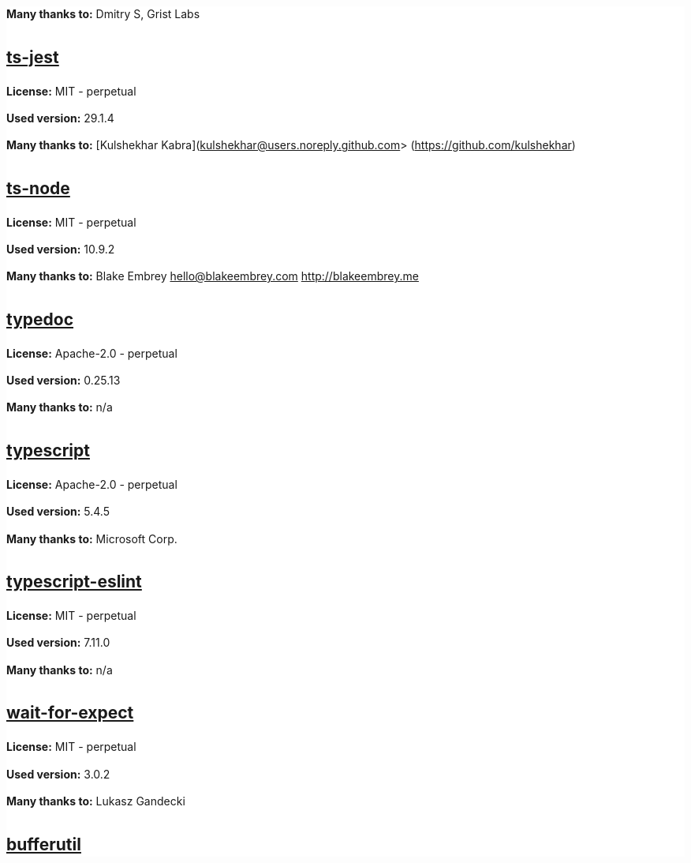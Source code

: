 **Many thanks to:** Dmitry S, Grist Labs

## [ts-jest](git+https://github.com/kulshekhar/ts-jest.git)

**License:** MIT - perpetual

**Used version:** 29.1.4

**Many thanks to:** [Kulshekhar Kabra](kulshekhar@users.noreply.github.com> (https://github.com/kulshekhar)

## [ts-node](git://github.com/TypeStrong/ts-node.git)

**License:** MIT - perpetual

**Used version:** 10.9.2

**Many thanks to:** Blake Embrey hello@blakeembrey.com http://blakeembrey.me

## [typedoc](git://github.com/TypeStrong/TypeDoc.git)

**License:** Apache-2.0 - perpetual

**Used version:** 0.25.13

**Many thanks to:** n/a

## [typescript](git+https://github.com/Microsoft/TypeScript.git)

**License:** Apache-2.0 - perpetual

**Used version:** 5.4.5

**Many thanks to:** Microsoft Corp.

## [typescript-eslint](git+https://github.com/typescript-eslint/typescript-eslint.git)

**License:** MIT - perpetual

**Used version:** 7.11.0

**Many thanks to:** n/a

## [wait-for-expect](git+https://github.com/TheBrainFamily/wait-for-expect.git)

**License:** MIT - perpetual

**Used version:** 3.0.2

**Many thanks to:** Lukasz Gandecki

## [bufferutil](git+https://github.com/websockets/bufferutil.git)

